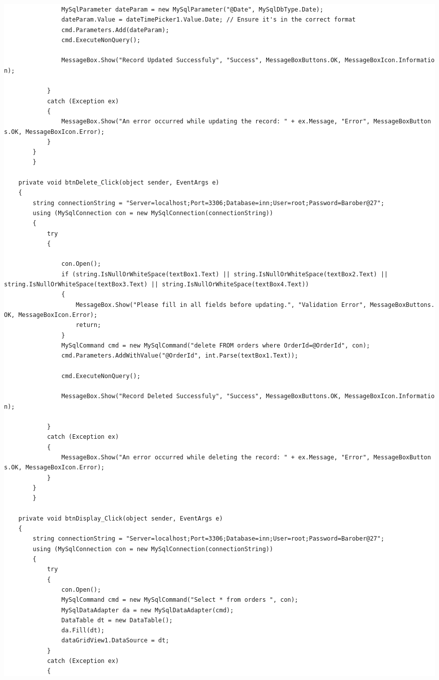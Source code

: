                     MySqlParameter dateParam = new MySqlParameter("@Date", MySqlDbType.Date);
                    dateParam.Value = dateTimePicker1.Value.Date; // Ensure it's in the correct format
                    cmd.Parameters.Add(dateParam);
                    cmd.ExecuteNonQuery();

                    MessageBox.Show("Record Updated Successfuly", "Success", MessageBoxButtons.OK, MessageBoxIcon.Information);

                }
                catch (Exception ex)
                {
                    MessageBox.Show("An error occurred while updating the record: " + ex.Message, "Error", MessageBoxButtons.OK, MessageBoxIcon.Error);
                }
            }
            }

        private void btnDelete_Click(object sender, EventArgs e)
        {
            string connectionString = "Server=localhost;Port=3306;Database=inn;User=root;Password=Barober@27";
            using (MySqlConnection con = new MySqlConnection(connectionString))
            {
                try
                {

                    con.Open();
                    if (string.IsNullOrWhiteSpace(textBox1.Text) || string.IsNullOrWhiteSpace(textBox2.Text) ||
    string.IsNullOrWhiteSpace(textBox3.Text) || string.IsNullOrWhiteSpace(textBox4.Text))
                    {
                        MessageBox.Show("Please fill in all fields before updating.", "Validation Error", MessageBoxButtons.OK, MessageBoxIcon.Error);
                        return;
                    }
                    MySqlCommand cmd = new MySqlCommand("delete FROM orders where OrderId=@OrderId", con);
                    cmd.Parameters.AddWithValue("@OrderId", int.Parse(textBox1.Text));

                    cmd.ExecuteNonQuery();

                    MessageBox.Show("Record Deleted Successfuly", "Success", MessageBoxButtons.OK, MessageBoxIcon.Information);

                }
                catch (Exception ex)
                {
                    MessageBox.Show("An error occurred while deleting the record: " + ex.Message, "Error", MessageBoxButtons.OK, MessageBoxIcon.Error);
                }
            }
            }

        private void btnDisplay_Click(object sender, EventArgs e)
        {
            string connectionString = "Server=localhost;Port=3306;Database=inn;User=root;Password=Barober@27";
            using (MySqlConnection con = new MySqlConnection(connectionString))
            {
                try
                {
                    con.Open();
                    MySqlCommand cmd = new MySqlCommand("Select * from orders ", con);
                    MySqlDataAdapter da = new MySqlDataAdapter(cmd);
                    DataTable dt = new DataTable();
                    da.Fill(dt);
                    dataGridView1.DataSource = dt;
                }
                catch (Exception ex)
                {
